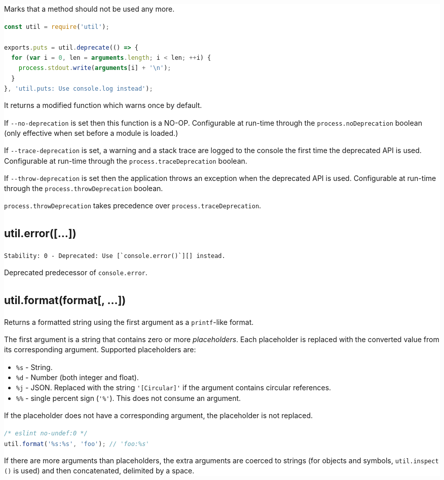 Marks that a method should not be used any more.

```js
const util = require('util');

exports.puts = util.deprecate(() => {
  for (var i = 0, len = arguments.length; i < len; ++i) {
    process.stdout.write(arguments[i] + '\n');
  }
}, 'util.puts: Use console.log instead');
```

It returns a modified function which warns once by default.

If `--no-deprecation` is set then this function is a NO-OP.  Configurable
at run-time through the `process.noDeprecation` boolean (only effective
when set before a module is loaded.)

If `--trace-deprecation` is set, a warning and a stack trace are logged
to the console the first time the deprecated API is used.  Configurable
at run-time through the `process.traceDeprecation` boolean.

If `--throw-deprecation` is set then the application throws an exception
when the deprecated API is used.  Configurable at run-time through the
`process.throwDeprecation` boolean.

`process.throwDeprecation` takes precedence over `process.traceDeprecation`.

## util.error([...])

    Stability: 0 - Deprecated: Use [`console.error()`][] instead.

Deprecated predecessor of `console.error`.

## util.format(format[, ...])

Returns a formatted string using the first argument as a `printf`-like format.

The first argument is a string that contains zero or more *placeholders*.
Each placeholder is replaced with the converted value from its corresponding
argument. Supported placeholders are:

* `%s` - String.
* `%d` - Number (both integer and float).
* `%j` - JSON.  Replaced with the string `'[Circular]'` if the argument
contains circular references.
* `%%` - single percent sign (`'%'`). This does not consume an argument.

If the placeholder does not have a corresponding argument, the placeholder is
not replaced.

```js
/* eslint no-undef:0 */
util.format('%s:%s', 'foo'); // 'foo:%s'
```

If there are more arguments than placeholders, the extra arguments are
coerced to strings (for objects and symbols, `util.inspect()` is used)
and then concatenated, delimited by a space.


[`Array.isArray`]: https://developer.mozilla.org/en-US/docs/Web/JavaScript/Reference/Global_Objects/Array/isArray
[constructor]: https://developer.mozilla.org/en/JavaScript/Reference/Global_Objects/Object/constructor
[Customizing `util.inspect` colors]: #util_customizing_util_inspect_colors
[here]: #util_customizing_util_inspect_colors
[`Error`]: errors.html#errors_class_error
[`console.log()`]: console.html#console_console_log_data
[`console.error()`]: console.html#console_console_error_data
[`Buffer.isBuffer()`]: buffer.html#buffer_class_method_buffer_isbuffer_obj